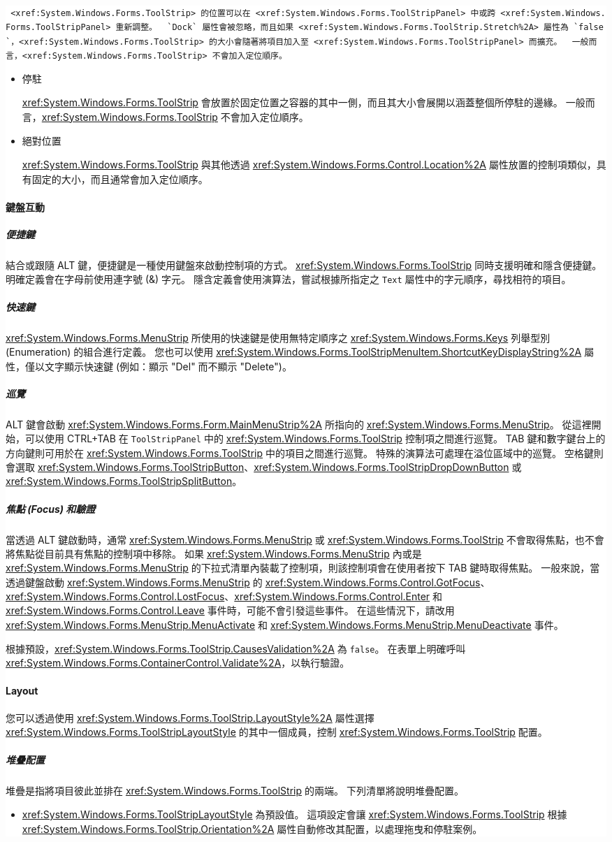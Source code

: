      <xref:System.Windows.Forms.ToolStrip> 的位置可以在 <xref:System.Windows.Forms.ToolStripPanel> 中或跨 <xref:System.Windows.Forms.ToolStripPanel> 重新調整。  `Dock` 屬性會被忽略，而且如果 <xref:System.Windows.Forms.ToolStrip.Stretch%2A> 屬性為 `false`，<xref:System.Windows.Forms.ToolStrip> 的大小會隨著將項目加入至 <xref:System.Windows.Forms.ToolStripPanel> 而擴充。  一般而言，<xref:System.Windows.Forms.ToolStrip> 不會加入定位順序。  
  
-   停駐  
  
     <xref:System.Windows.Forms.ToolStrip> 會放置於固定位置之容器的其中一側，而且其大小會展開以涵蓋整個所停駐的邊緣。  一般而言，<xref:System.Windows.Forms.ToolStrip> 不會加入定位順序。  
  
-   絕對位置  
  
     <xref:System.Windows.Forms.ToolStrip> 與其他透過 <xref:System.Windows.Forms.Control.Location%2A> 屬性放置的控制項類似，具有固定的大小，而且通常會加入定位順序。  
  
#### 鍵盤互動  
  
##### 便捷鍵  
 結合或跟隨 ALT 鍵，便捷鍵是一種使用鍵盤來啟動控制項的方式。  <xref:System.Windows.Forms.ToolStrip> 同時支援明確和隱含便捷鍵。  明確定義會在字母前使用連字號 \(&\) 字元。  隱含定義會使用演算法，嘗試根據所指定之 `Text` 屬性中的字元順序，尋找相符的項目。  
  
##### 快速鍵  
 <xref:System.Windows.Forms.MenuStrip> 所使用的快速鍵是使用無特定順序之 <xref:System.Windows.Forms.Keys> 列舉型別 \(Enumeration\) 的組合進行定義。  您也可以使用 <xref:System.Windows.Forms.ToolStripMenuItem.ShortcutKeyDisplayString%2A> 屬性，僅以文字顯示快速鍵 \(例如：顯示 "Del" 而不顯示 "Delete"\)。  
  
##### 巡覽  
 ALT 鍵會啟動 <xref:System.Windows.Forms.Form.MainMenuStrip%2A> 所指向的 <xref:System.Windows.Forms.MenuStrip>。  從這裡開始，可以使用 CTRL\+TAB 在 `ToolStripPanel` 中的 <xref:System.Windows.Forms.ToolStrip> 控制項之間進行巡覽。  TAB 鍵和數字鍵台上的方向鍵則可用於在 <xref:System.Windows.Forms.ToolStrip> 中的項目之間進行巡覽。  特殊的演算法可處理在溢位區域中的巡覽。  空格鍵則會選取 <xref:System.Windows.Forms.ToolStripButton>、<xref:System.Windows.Forms.ToolStripDropDownButton> 或 <xref:System.Windows.Forms.ToolStripSplitButton>。  
  
##### 焦點 \(Focus\) 和驗證  
 當透過 ALT 鍵啟動時，通常 <xref:System.Windows.Forms.MenuStrip> 或 <xref:System.Windows.Forms.ToolStrip> 不會取得焦點，也不會將焦點從目前具有焦點的控制項中移除。  如果 <xref:System.Windows.Forms.MenuStrip> 內或是 <xref:System.Windows.Forms.MenuStrip> 的下拉式清單內裝載了控制項，則該控制項會在使用者按下 TAB 鍵時取得焦點。  一般來說，當透過鍵盤啟動 <xref:System.Windows.Forms.MenuStrip> 的 <xref:System.Windows.Forms.Control.GotFocus>、<xref:System.Windows.Forms.Control.LostFocus>、<xref:System.Windows.Forms.Control.Enter> 和 <xref:System.Windows.Forms.Control.Leave> 事件時，可能不會引發這些事件。  在這些情況下，請改用 <xref:System.Windows.Forms.MenuStrip.MenuActivate> 和 <xref:System.Windows.Forms.MenuStrip.MenuDeactivate> 事件。  
  
 根據預設，<xref:System.Windows.Forms.ToolStrip.CausesValidation%2A> 為 `false`。  在表單上明確呼叫 <xref:System.Windows.Forms.ContainerControl.Validate%2A>，以執行驗證。  
  
#### Layout  
 您可以透過使用 <xref:System.Windows.Forms.ToolStrip.LayoutStyle%2A> 屬性選擇 <xref:System.Windows.Forms.ToolStripLayoutStyle> 的其中一個成員，控制 <xref:System.Windows.Forms.ToolStrip> 配置。  
  
##### 堆疊配置  
 堆疊是指將項目彼此並排在 <xref:System.Windows.Forms.ToolStrip> 的兩端。  下列清單將說明堆疊配置。  
  
-   <xref:System.Windows.Forms.ToolStripLayoutStyle> 為預設值。  這項設定會讓 <xref:System.Windows.Forms.ToolStrip> 根據 <xref:System.Windows.Forms.ToolStrip.Orientation%2A> 屬性自動修改其配置，以處理拖曳和停駐案例。  
  